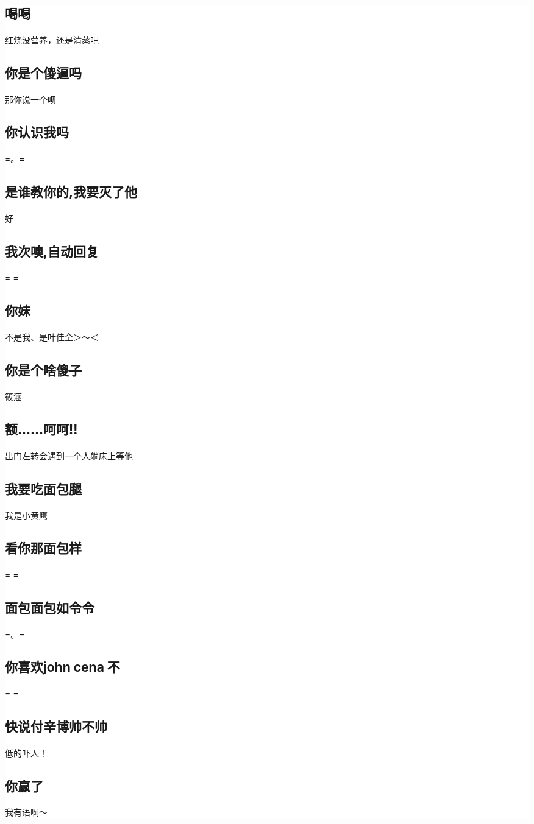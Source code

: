 ## 喝喝
红烧没营养，还是清蒸吧

## 你是个傻逼吗
那你说一个呗

## 你认识我吗
=。=

## 是谁教你的,我要灭了他
好

## 我次噢,自动回复
= =

## 你妹
不是我、是叶佳全＞〜＜

## 你是个啥傻子
筱涵

## 额……呵呵!!
出门左转会遇到一个人躺床上等他

## 我要吃面包腿
我是小黄鹰

## 看你那面包样
= =

## 面包面包如令令
=。=

## 你喜欢john cena 不
= =

## 快说付辛博帅不帅
低的吓人！

## 你赢了
我有语啊～
